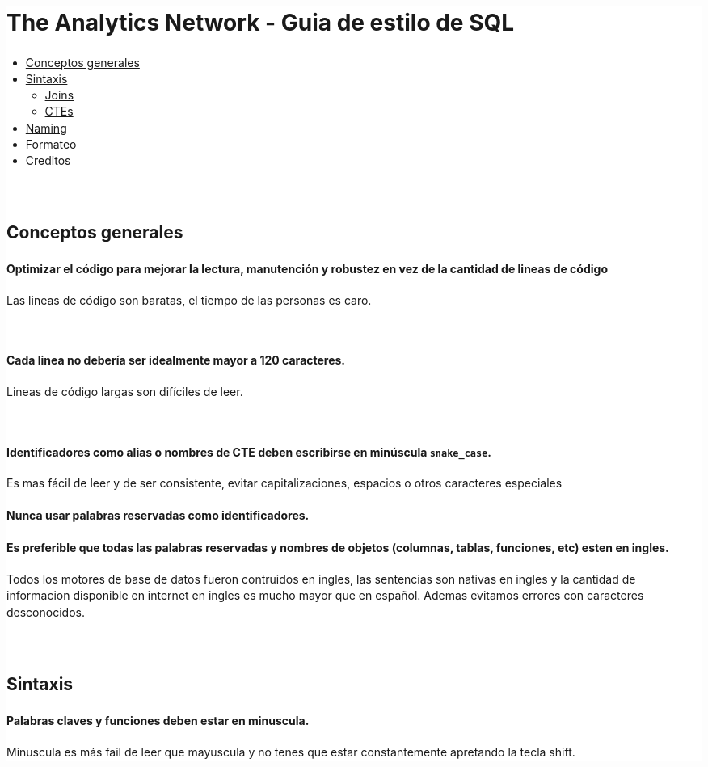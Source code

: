# The Analytics Network - Guia de estilo de SQL

- [Conceptos generales](#conceptos-generales)
- [Sintaxis](#sintaxis)
  - [Joins](#joins)
  - [CTEs](#ctes)
- [Naming](#naming)
- [Formateo](#formateo)
- [Creditos](#creditos)

<br>

## Conceptos generales

#### Optimizar el código para mejorar la lectura, manutención y robustez en vez de la cantidad de lineas de código

Las lineas de código son baratas, el tiempo de las personas es caro.

<br>

#### Cada linea no debería ser idealmente mayor a 120 caracteres.

Lineas de código largas son difíciles de leer.

<br>

#### Identificadores como alias o nombres de CTE deben escribirse en minúscula `snake_case`.

Es mas fácil de leer y de ser consistente, evitar capitalizaciones, espacios o otros caracteres especiales
<br>

#### Nunca usar palabras reservadas como identificadores.

#### Es preferible que todas las palabras reservadas y nombres de objetos (columnas, tablas, funciones, etc) esten en ingles.

Todos los motores de base de datos fueron contruidos en ingles, las sentencias son nativas en ingles y la cantidad de informacion disponible en internet en ingles es mucho mayor que en español. Ademas evitamos errores con caracteres desconocidos.

<br>

## Sintaxis

#### Palabras claves y funciones deben estar en minuscula.

Minuscula es más fail de leer que mayuscula y no tenes que estar constantemente apretando la tecla shift.
